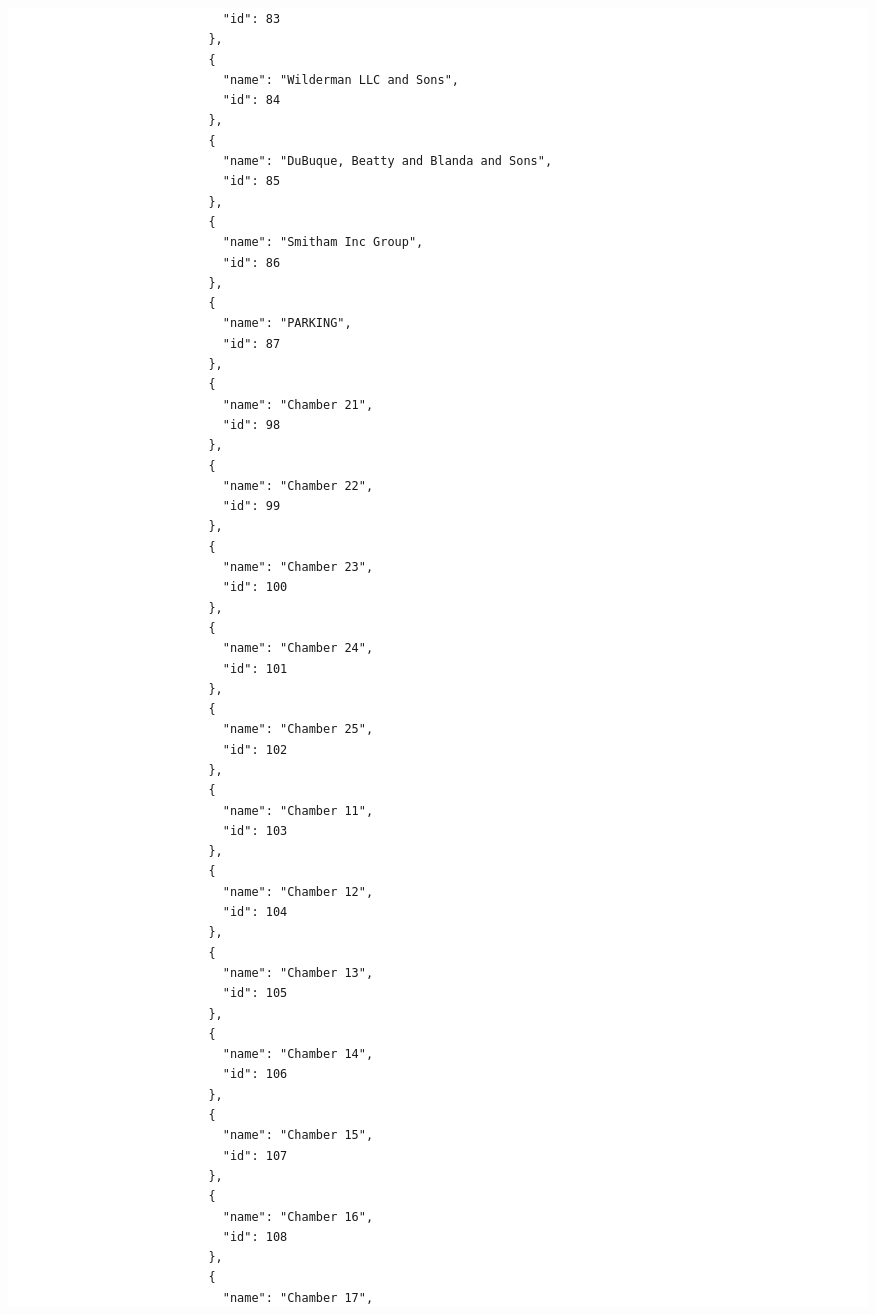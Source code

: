 								  "id": 83
								},
								{
								  "name": "Wilderman LLC and Sons",
								  "id": 84
								},
								{
								  "name": "DuBuque, Beatty and Blanda and Sons",
								  "id": 85
								},
								{
								  "name": "Smitham Inc Group",
								  "id": 86
								},
								{
								  "name": "PARKING",
								  "id": 87
								},
								{
								  "name": "Chamber 21",
								  "id": 98
								},
								{
								  "name": "Chamber 22",
								  "id": 99
								},
								{
								  "name": "Chamber 23",
								  "id": 100
								},
								{
								  "name": "Chamber 24",
								  "id": 101
								},
								{
								  "name": "Chamber 25",
								  "id": 102
								},
								{
								  "name": "Chamber 11",
								  "id": 103
								},
								{
								  "name": "Chamber 12",
								  "id": 104
								},
								{
								  "name": "Chamber 13",
								  "id": 105
								},
								{
								  "name": "Chamber 14",
								  "id": 106
								},
								{
								  "name": "Chamber 15",
								  "id": 107
								},
								{
								  "name": "Chamber 16",
								  "id": 108
								},
								{
								  "name": "Chamber 17",